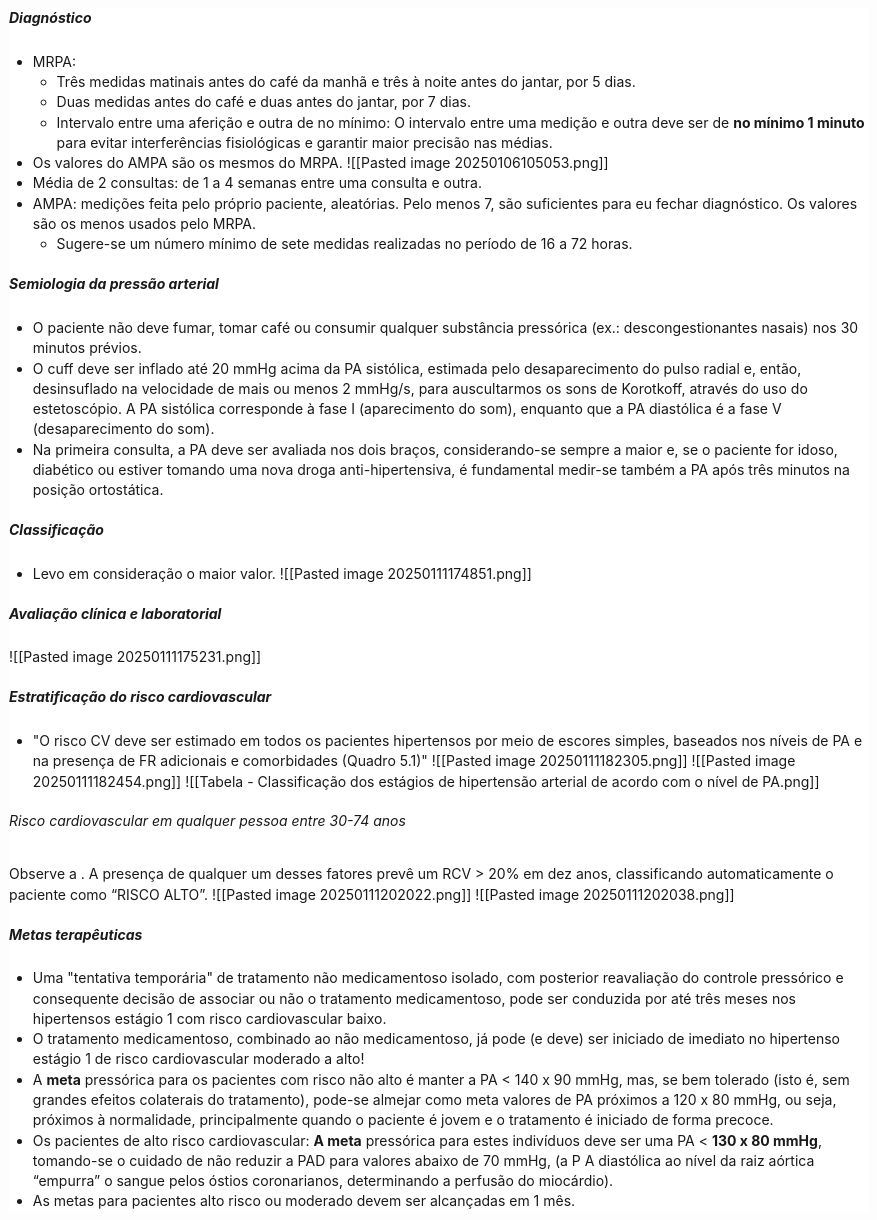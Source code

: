 ##### Diagnóstico
- MRPA: 
	- Três medidas matinais antes do café da manhã e três à noite antes do jantar, por 5 dias. 
	- Duas medidas antes do café e duas antes do jantar, por 7 dias. 
	- Intervalo entre uma aferição e outra de no mínimo: O intervalo entre uma medição e outra deve ser de **no mínimo 1 minuto** para evitar interferências fisiológicas e garantir maior precisão nas médias.
- Os valores do AMPA são os mesmos do MRPA. 
![[Pasted image 20250106105053.png]]
- Média de 2 consultas: de 1 a 4 semanas entre uma consulta e outra. 
- AMPA: medições feita pelo próprio paciente, aleatórias. Pelo menos 7, são suficientes para eu fechar diagnóstico. Os valores são os menos usados pelo MRPA. 
	- Sugere-se um número mínimo de sete medidas realizadas no período de 16 a 72 horas.

##### Semiologia da pressão arterial 
- O paciente não deve fumar, tomar café ou consumir qualquer substância pressórica (ex.: descongestionantes nasais) nos 30 minutos prévios.
- O cuff deve ser inflado até 20 mmHg acima da PA sistólica, estimada pelo desaparecimento do pulso radial e, então, desinsuflado na velocidade de mais ou menos 2 mmHg/s, para auscultarmos os sons de Korotkoff, através do uso do estetoscópio. A PA sistólica corresponde à fase I (aparecimento do som), enquanto que a PA diastólica é a fase V (desaparecimento do som).
- Na primeira consulta, a PA deve ser avaliada nos dois braços, considerando-se sempre a maior e, se o paciente for idoso, diabético ou estiver tomando uma nova droga anti-hipertensiva, é fundamental medir-se também a PA após três minutos na posição ortostática.

##### Classificação
- Levo em consideração o maior valor. 
![[Pasted image 20250111174851.png]]
##### Avaliação clínica e laboratorial 
![[Pasted image 20250111175231.png]]

##### Estratificação do risco cardiovascular
- "O risco CV deve ser estimado em todos os pacientes hipertensos por meio de escores simples, baseados nos níveis de PA e na presença de FR adicionais e comorbidades (Quadro 5.1)"
![[Pasted image 20250111182305.png]]
![[Pasted image 20250111182454.png]]
![[Tabela - Classificação dos estágios de hipertensão arterial de acordo com o nível de PA.png]]
###### Risco cardiovascular em qualquer pessoa entre 30-74 anos
Observe a . A presença de qualquer um desses fatores prevê um RCV > 20% em dez anos, classificando automaticamente o paciente como “RISCO ALTO”.
![[Pasted image 20250111202022.png]]
![[Pasted image 20250111202038.png]]
##### Metas terapêuticas 
- Uma "tentativa temporária" de tratamento não medicamentoso isolado, com posterior reavaliação do controle pressórico e consequente decisão de associar ou não o tratamento medicamentoso, pode ser conduzida por até três meses nos hipertensos estágio 1 com risco cardiovascular baixo.
- O tratamento medicamentoso, combinado ao não medicamentoso, já pode (e deve) ser iniciado de imediato no hipertenso estágio 1 de risco cardiovascular moderado a alto!
- A **meta** pressórica para os pacientes com risco não alto é manter a PA < 140 x 90 mmHg, mas, se bem tolerado (isto é, sem grandes efeitos colaterais do tratamento), pode-se almejar como meta valores de PA próximos a 120 x 80 mmHg, ou seja, próximos à normalidade, principalmente quando o paciente é jovem e o tratamento é iniciado de forma precoce.
- Os pacientes de alto risco cardiovascular: **A meta** pressórica para estes indivíduos deve ser uma PA < **130 x 80 mmHg**, tomando-se o cuidado de não reduzir a PAD para valores abaixo de 70 mmHg, (a P A diastólica ao nível da raiz aórtica “empurra” o sangue pelos óstios coronarianos, determinando a perfusão do miocárdio).
- As metas para pacientes alto risco ou moderado devem ser alcançadas em 1 mês. 
